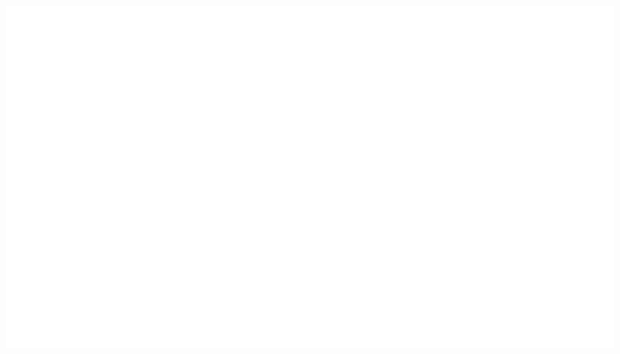 <div style="position: relative; padding-bottom: 56.25%; overflow: hidden"><iframe src="https://www.youtube.com/embed/xZSkgLjH_WI" frameborder="0" allow="accelerometer; autoplay; clipboard-write; encrypted-media; gyroscope; picture-in-picture; web-share" allowfullscreen style="position: absolute; top: 0; left: 0; width: 100%; height: 100%;"></iframe>
</div>